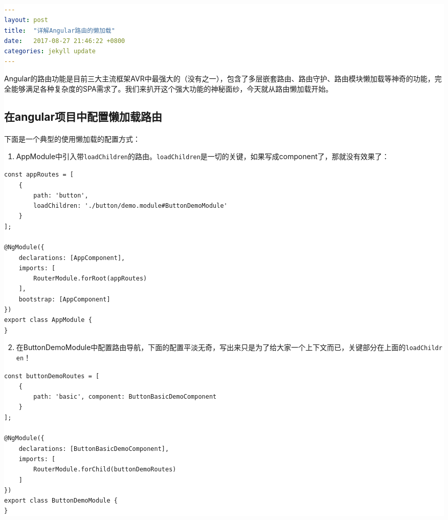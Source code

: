 ```yaml
---
layout: post
title:  "详解Angular路由的懒加载"
date:   2017-08-27 21:46:22 +0800
categories: jekyll update
---
```


Angular的路由功能是目前三大主流框架AVR中最强大的（没有之一），包含了多层嵌套路由、路由守护、路由模块懒加载等神奇的功能，完全能够满足各种复杂度的SPA需求了。我们来扒开这个强大功能的神秘面纱，今天就从路由懒加载开始。

## 在angular项目中配置懒加载路由

下面是一个典型的使用懒加载的配置方式：

1. AppModule中引入带`loadChildren`的路由。`loadChildren`是一切的关键，如果写成component了，那就没有效果了：

```
const appRoutes = [
    {
        path: 'button',
        loadChildren: './button/demo.module#ButtonDemoModule'
    }
];

@NgModule({
    declarations: [AppComponent],
    imports: [
        RouterModule.forRoot(appRoutes)
    ],
    bootstrap: [AppComponent]
})
export class AppModule {
}
```

2. 在ButtonDemoModule中配置路由导航，下面的配置平淡无奇，写出来只是为了给大家一个上下文而已，关键部分在上面的`loadChildren`！

```
const buttonDemoRoutes = [
    {
        path: 'basic', component: ButtonBasicDemoComponent
    }
];

@NgModule({
    declarations: [ButtonBasicDemoComponent],
    imports: [
        RouterModule.forChild(buttonDemoRoutes)
    ]
})
export class ButtonDemoModule {
}
```
